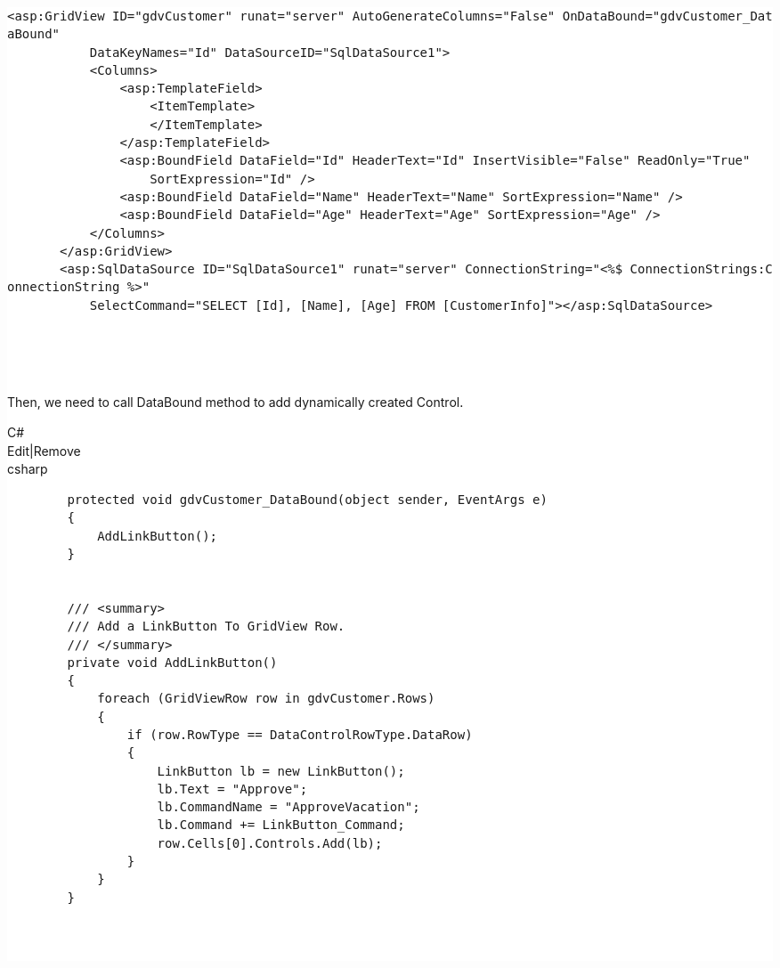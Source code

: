<pre id="codePreview" class="html">
&lt;asp:GridView ID=&quot;gdvCustomer&quot; runat=&quot;server&quot; AutoGenerateColumns=&quot;False&quot; OnDataBound=&quot;gdvCustomer_DataBound&quot;
           DataKeyNames=&quot;Id&quot; DataSourceID=&quot;SqlDataSource1&quot;&gt;
           &lt;Columns&gt;
               &lt;asp:TemplateField&gt;
                   &lt;ItemTemplate&gt;
                   &lt;/ItemTemplate&gt;
               &lt;/asp:TemplateField&gt;
               &lt;asp:BoundField DataField=&quot;Id&quot; HeaderText=&quot;Id&quot; InsertVisible=&quot;False&quot; ReadOnly=&quot;True&quot;
                   SortExpression=&quot;Id&quot; /&gt;
               &lt;asp:BoundField DataField=&quot;Name&quot; HeaderText=&quot;Name&quot; SortExpression=&quot;Name&quot; /&gt;
               &lt;asp:BoundField DataField=&quot;Age&quot; HeaderText=&quot;Age&quot; SortExpression=&quot;Age&quot; /&gt;              
           &lt;/Columns&gt;
       &lt;/asp:GridView&gt;
       &lt;asp:SqlDataSource ID=&quot;SqlDataSource1&quot; runat=&quot;server&quot; ConnectionString=&quot;&lt;%$ ConnectionStrings:ConnectionString %&gt;&quot;
           SelectCommand=&quot;SELECT [Id], [Name], [Age] FROM [CustomerInfo]&quot;&gt;&lt;/asp:SqlDataSource&gt;

</pre>
</div>
</div>
<div class="endscriptcode">&nbsp;</div>
<p class="MsoNormal"><br>
Then, we need to call DataBound method to add dynamically created Control<span style="color:black">.
</span></p>
<div class="scriptcode">
<div class="pluginEditHolder" pluginCommand="mceScriptCode">
<div class="title"><span>C#</span></div>
<div class="pluginLinkHolder"><span class="pluginEditHolderLink">Edit</span>|<span class="pluginRemoveHolderLink">Remove</span>
</div>
<span class="hidden">csharp</span>

<pre id="codePreview" class="csharp">
        protected void gdvCustomer_DataBound(object sender, EventArgs e)
        {
            AddLinkButton();
        }


        /// &lt;summary&gt;
        /// Add a LinkButton To GridView Row.
        /// &lt;/summary&gt;
        private void AddLinkButton()
        {
            foreach (GridViewRow row in gdvCustomer.Rows)
            {
                if (row.RowType == DataControlRowType.DataRow)
                {
                    LinkButton lb = new LinkButton();
                    lb.Text = &quot;Approve&quot;;
                    lb.CommandName = &quot;ApproveVacation&quot;;
                    lb.Command &#43;= LinkButton_Command;
                    row.Cells[0].Controls.Add(lb);
                }
            }
        }
